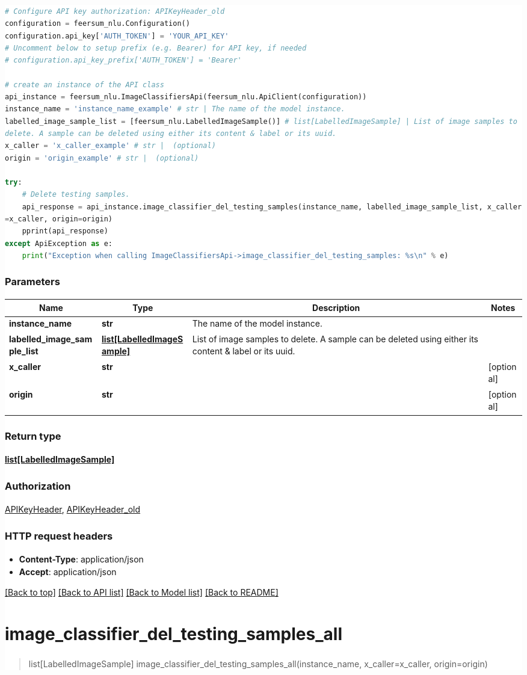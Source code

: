 ```python
# Configure API key authorization: APIKeyHeader_old
configuration = feersum_nlu.Configuration()
configuration.api_key['AUTH_TOKEN'] = 'YOUR_API_KEY'
# Uncomment below to setup prefix (e.g. Bearer) for API key, if needed
# configuration.api_key_prefix['AUTH_TOKEN'] = 'Bearer'

# create an instance of the API class
api_instance = feersum_nlu.ImageClassifiersApi(feersum_nlu.ApiClient(configuration))
instance_name = 'instance_name_example' # str | The name of the model instance.
labelled_image_sample_list = [feersum_nlu.LabelledImageSample()] # list[LabelledImageSample] | List of image samples to delete. A sample can be deleted using either its content & label or its uuid.
x_caller = 'x_caller_example' # str |  (optional)
origin = 'origin_example' # str |  (optional)

try:
    # Delete testing samples.
    api_response = api_instance.image_classifier_del_testing_samples(instance_name, labelled_image_sample_list, x_caller=x_caller, origin=origin)
    pprint(api_response)
except ApiException as e:
    print("Exception when calling ImageClassifiersApi->image_classifier_del_testing_samples: %s\n" % e)
```

### Parameters

Name | Type | Description  | Notes
------------- | ------------- | ------------- | -------------
 **instance_name** | **str**| The name of the model instance. | 
 **labelled_image_sample_list** | [**list[LabelledImageSample]**](LabelledImageSample.md)| List of image samples to delete. A sample can be deleted using either its content &amp; label or its uuid. | 
 **x_caller** | **str**|  | [optional] 
 **origin** | **str**|  | [optional] 

### Return type

[**list[LabelledImageSample]**](LabelledImageSample.md)

### Authorization

[APIKeyHeader](../README.md#APIKeyHeader), [APIKeyHeader_old](../README.md#APIKeyHeader_old)

### HTTP request headers

 - **Content-Type**: application/json
 - **Accept**: application/json

[[Back to top]](#) [[Back to API list]](../README.md#documentation-for-api-endpoints) [[Back to Model list]](../README.md#documentation-for-models) [[Back to README]](../README.md)

# **image_classifier_del_testing_samples_all**
> list[LabelledImageSample] image_classifier_del_testing_samples_all(instance_name, x_caller=x_caller, origin=origin)
